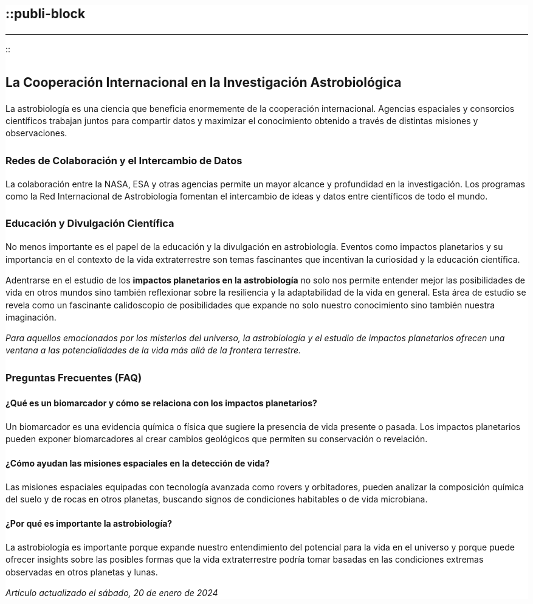   ::publi-block
  ---
  ---
  ::
  
  
## La Cooperación Internacional en la Investigación Astrobiológica

La astrobiología es una ciencia que beneficia enormemente de la cooperación internacional. Agencias espaciales y consorcios científicos trabajan juntos para compartir datos y maximizar el conocimiento obtenido a través de distintas misiones y observaciones.

### **Redes de Colaboración y el Intercambio de Datos**

La colaboración entre la NASA, ESA y otras agencias permite un mayor alcance y profundidad en la investigación. Los programas como la Red Internacional de Astrobiología fomentan el intercambio de ideas y datos entre científicos de todo el mundo.

### **Educación y Divulgación Científica**

No menos importante es el papel de la educación y la divulgación en astrobiología. Eventos como impactos planetarios y su importancia en el contexto de la vida extraterrestre son temas fascinantes que incentivan la curiosidad y la educación científica.

Adentrarse en el estudio de los **impactos planetarios en la astrobiología** no solo nos permite entender mejor las posibilidades de vida en otros mundos sino también reflexionar sobre la resiliencia y la adaptabilidad de la vida en general. Esta área de estudio se revela como un fascinante calidoscopio de posibilidades que expande no solo nuestro conocimiento sino también nuestra imaginación.

*Para aquellos emocionados por los misterios del universo, la astrobiología y el estudio de impactos planetarios ofrecen una ventana a las potencialidades de la vida más allá de la frontera terrestre.*

### Preguntas Frecuentes (FAQ)

#### ¿Qué es un biomarcador y cómo se relaciona con los impactos planetarios?
Un biomarcador es una evidencia química o física que sugiere la presencia de vida presente o pasada. Los impactos planetarios pueden exponer biomarcadores al crear cambios geológicos que permiten su conservación o revelación.

#### ¿Cómo ayudan las misiones espaciales en la detección de vida?
Las misiones espaciales equipadas con tecnología avanzada como rovers y orbitadores, pueden analizar la composición química del suelo y de rocas en otros planetas, buscando signos de condiciones habitables o de vida microbiana.

#### ¿Por qué es importante la astrobiología?
La astrobiología es importante porque expande nuestro entendimiento del potencial para la vida en el universo y porque puede ofrecer insights sobre las posibles formas que la vida extraterrestre podría tomar basadas en las condiciones extremas observadas en otros planetas y lunas.

_Artículo actualizado el sábado, 20 de enero de 2024_